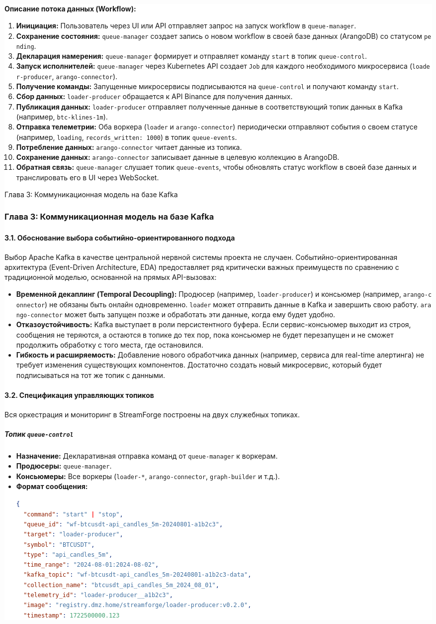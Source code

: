 **Описание потока данных (Workflow):**
1.  **Инициация:** Пользователь через UI или API отправляет запрос на запуск workflow в `queue-manager`.
2.  **Сохранение состояния:** `queue-manager` создает запись о новом workflow в своей базе данных (ArangoDB) со статусом `pending`.
3.  **Декларация намерения:** `queue-manager` формирует и отправляет команду `start` в топик `queue-control`.
4.  **Запуск исполнителей:** `queue-manager` через Kubernetes API создает `Job` для каждого необходимого микросервиса (`loader-producer`, `arango-connector`).
5.  **Получение команды:** Запущенные микросервисы подписываются на `queue-control` и получают команду `start`.
6.  **Сбор данных:** `loader-producer` обращается к API Binance для получения данных.
7.  **Публикация данных:** `loader-producer` отправляет полученные данные в соответствующий топик данных в Kafka (например, `btc-klines-1m`).
8.  **Отправка телеметрии:** Оба воркера (`loader` и `arango-connector`) периодически отправляют события о своем статусе (например, `loading`, `records_written: 1000`) в топик `queue-events`.
9.  **Потребление данных:** `arango-connector` читает данные из топика.
10. **Сохранение данных:** `arango-connector` записывает данные в целевую коллекцию в ArangoDB.
11. **Обратная связь:** `queue-manager` слушает топик `queue-events`, чтобы обновлять статус workflow в своей базе данных и транслировать его в UI через WebSocket.

Глава 3: Коммуникационная модель на базе Kafka

### **Глава 3: Коммуникационная модель на базе Kafka**

#### **3.1. Обоснование выбора событийно-ориентированного подхода**

Выбор Apache Kafka в качестве центральной нервной системы проекта не случаен. Событийно-ориентированная архитектура (Event-Driven Architecture, EDA) предоставляет ряд критически важных преимуществ по сравнению с традиционной моделью, основанной на прямых API-вызовах:

*   **Временной декаплинг (Temporal Decoupling):** Продюсер (например, `loader-producer`) и консьюмер (например, `arango-connector`) не обязаны быть онлайн одновременно. `loader` может отправить данные в Kafka и завершить свою работу. `arango-connector` может быть запущен позже и обработать эти данные, когда ему будет удобно.
*   **Отказоустойчивость:** Kafka выступает в роли персистентного буфера. Если сервис-консьюмер выходит из строя, сообщения не теряются, а остаются в топике до тех пор, пока консьюмер не будет перезапущен и не сможет продолжить обработку с того места, где остановился.
*   **Гибкость и расширяемость:** Добавление нового обработчика данных (например, сервиса для real-time алертинга) не требует изменения существующих компонентов. Достаточно создать новый микросервис, который будет подписываться на тот же топик с данными.

#### **3.2. Спецификация управляющих топиков**

Вся оркестрация и мониторинг в StreamForge построены на двух служебных топиках.

##### **Топик `queue-control`**

*   **Назначение:** Декларативная отправка команд от `queue-manager` к воркерам.
*   **Продюсеры:** `queue-manager`.
*   **Консьюмеры:** Все воркеры (`loader-*`, `arango-connector`, `graph-builder` и т.д.).
*   **Формат сообщения:**
    ```json
    {
      "command": "start" | "stop",
      "queue_id": "wf-btcusdt-api_candles_5m-20240801-a1b2c3",
      "target": "loader-producer",
      "symbol": "BTCUSDT",
      "type": "api_candles_5m",
      "time_range": "2024-08-01:2024-08-02",
      "kafka_topic": "wf-btcusdt-api_candles_5m-20240801-a1b2c3-data",
      "collection_name": "btcusdt_api_candles_5m_2024_08_01",
      "telemetry_id": "loader-producer__a1b2c3",
      "image": "registry.dmz.home/streamforge/loader-producer:v0.2.0",
      "timestamp": 1722500000.123